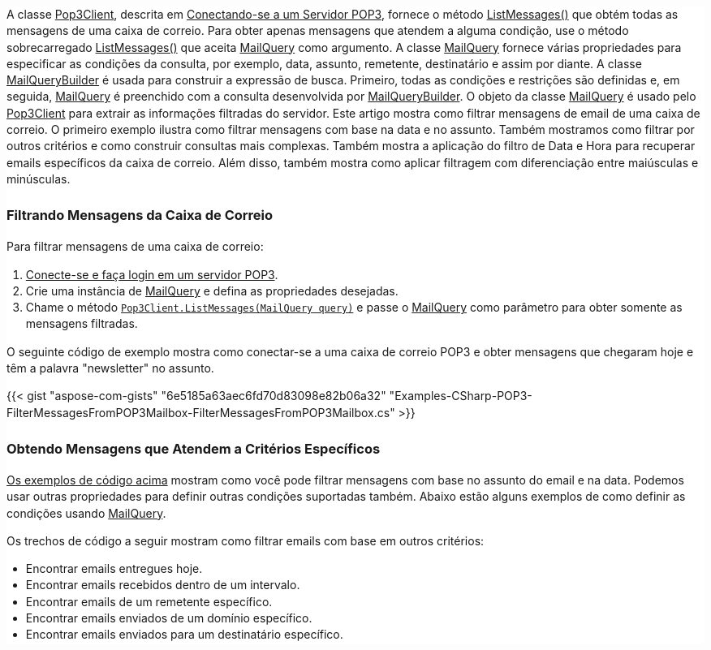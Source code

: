 A classe [Pop3Client](https://reference.aspose.com/email/net/aspose.email.clients.pop3/pop3client/), descrita em [Conectando-se a um Servidor POP3](https://docs.aspose.com/email/pt/net/connect-to-pop3-server/), fornece o método [ListMessages()](https://reference.aspose.com/email/net/aspose.email.clients.pop3/pop3client/listmessages/#listmessages/) que obtém todas as mensagens de uma caixa de correio. Para obter apenas mensagens que atendem a alguma condição, use o método sobrecarregado [ListMessages()](https://reference.aspose.com/email/net/aspose.email.clients.pop3/pop3client/listmessages/#listmessages/) que aceita [MailQuery](https://reference.aspose.com/email/net/aspose.email.tools.search/mailquery/) como argumento. A classe [MailQuery](https://reference.aspose.com/email/net/aspose.email.tools.search/mailquery/) fornece várias propriedades para especificar as condições da consulta, por exemplo, data, assunto, remetente, destinatário e assim por diante. A classe [MailQueryBuilder](https://reference.aspose.com/email/net/aspose.email.tools.search/mailquerybuilder/) é usada para construir a expressão de busca. Primeiro, todas as condições e restrições são definidas e, em seguida, [MailQuery](https://reference.aspose.com/email/net/aspose.email.tools.search/mailquery/) é preenchido com a consulta desenvolvida por [MailQueryBuilder](https://reference.aspose.com/email/net/aspose.email.tools.search/mailquerybuilder/). O objeto da classe [MailQuery](https://reference.aspose.com/email/net/aspose.email.tools.search/mailquery/) é usado pelo [Pop3Client](https://reference.aspose.com/email/net/aspose.email.clients.pop3/pop3client/) para extrair as informações filtradas do servidor. Este artigo mostra como filtrar mensagens de email de uma caixa de correio. O primeiro exemplo ilustra como filtrar mensagens com base na data e no assunto. Também mostramos como filtrar por outros critérios e como construir consultas mais complexas. Também mostra a aplicação do filtro de Data e Hora para recuperar emails específicos da caixa de correio. Além disso, também mostra como aplicar filtragem com diferenciação entre maiúsculas e minúsculas.

### **Filtrando Mensagens da Caixa de Correio**

Para filtrar mensagens de uma caixa de correio:

1. [Conecte-se e faça login em um servidor POP3](https://docs.aspose.com/email/pt/net/connect-to-pop3-server/#connecting-to-pop3-server).
2. Crie uma instância de [MailQuery](https://reference.aspose.com/email/net/aspose.email.tools.search/mailquery/) e defina as propriedades desejadas.
3. Chame o método [`Pop3Client.ListMessages(MailQuery query)`](https://reference.aspose.com/email/net/aspose.email.clients.pop3/pop3client/listmessages/#listmessages_8) e passe o [MailQuery](https://reference.aspose.com/email/net/aspose.email.tools.search/mailquery/) como parâmetro para obter somente as mensagens filtradas.

O seguinte código de exemplo mostra como conectar-se a uma caixa de correio POP3 e obter mensagens que chegaram hoje e têm a palavra "newsletter" no assunto.

{{< gist "aspose-com-gists" "6e5185a63aec6fd70d83098e82b06a32" "Examples-CSharp-POP3-FilterMessagesFromPOP3Mailbox-FilterMessagesFromPOP3Mailbox.cs" >}}

### **Obtendo Mensagens que Atendem a Critérios Específicos**

[Os exemplos de código acima](https://docs.aspose.com/email/pt/net/working-with-messages-from-server/#filtering-messages-from-mailbox) mostram como você pode filtrar mensagens com base no assunto do email e na data. Podemos usar outras propriedades para definir outras condições suportadas também. Abaixo estão alguns exemplos de como definir as condições usando [MailQuery](https://reference.aspose.com/email/net/aspose.email.tools.search/mailquery/).

Os trechos de código a seguir mostram como filtrar emails com base em outros critérios:

- Encontrar emails entregues hoje.
- Encontrar emails recebidos dentro de um intervalo.
- Encontrar emails de um remetente específico.
- Encontrar emails enviados de um domínio específico.
- Encontrar emails enviados para um destinatário específico.
  